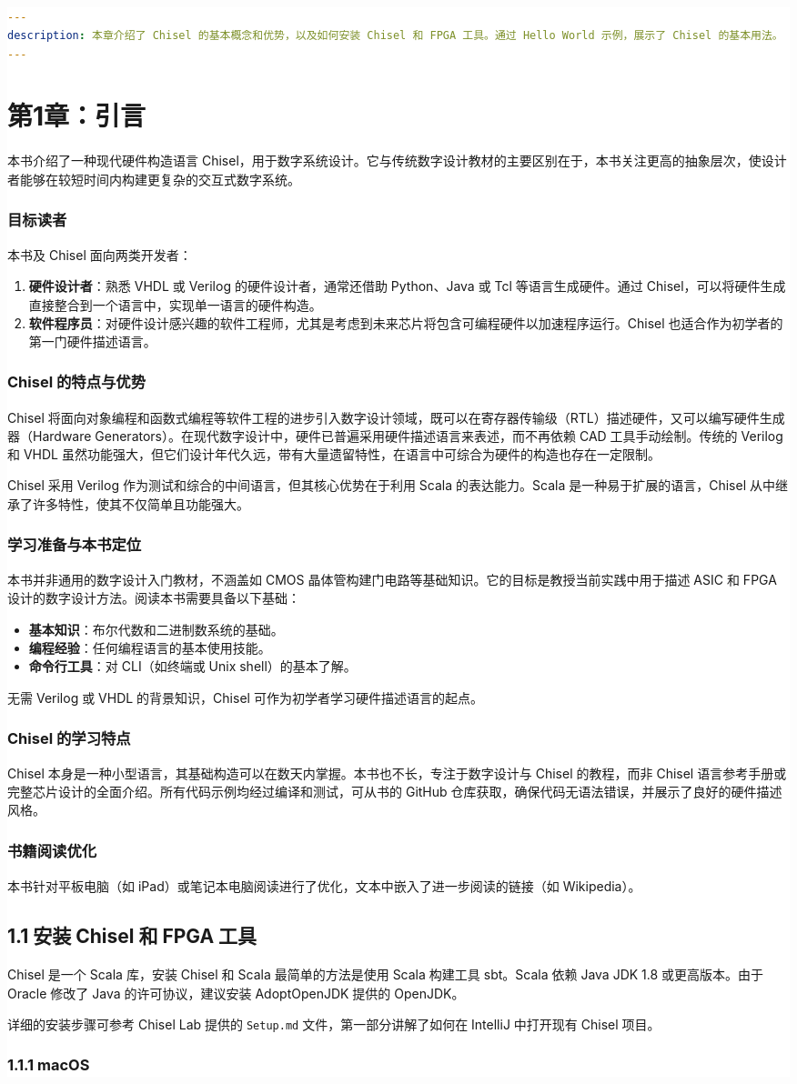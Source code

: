 ```yaml
---
description: 本章介绍了 Chisel 的基本概念和优势，以及如何安装 Chisel 和 FPGA 工具。通过 Hello World 示例，展示了 Chisel 的基本用法。
---
```


# 第1章：引言

本书介绍了一种现代硬件构造语言 Chisel，用于数字系统设计。它与传统数字设计教材的主要区别在于，本书关注更高的抽象层次，使设计者能够在较短时间内构建更复杂的交互式数字系统。

### 目标读者

本书及 Chisel 面向两类开发者：

1. **硬件设计者**：熟悉 VHDL 或 Verilog 的硬件设计者，通常还借助 Python、Java 或 Tcl 等语言生成硬件。通过 Chisel，可以将硬件生成直接整合到一个语言中，实现单一语言的硬件构造。
2. **软件程序员**：对硬件设计感兴趣的软件工程师，尤其是考虑到未来芯片将包含可编程硬件以加速程序运行。Chisel 也适合作为初学者的第一门硬件描述语言。

### Chisel 的特点与优势

Chisel 将面向对象编程和函数式编程等软件工程的进步引入数字设计领域，既可以在寄存器传输级（RTL）描述硬件，又可以编写硬件生成器（Hardware Generators）。在现代数字设计中，硬件已普遍采用硬件描述语言来表述，而不再依赖 CAD 工具手动绘制。传统的 Verilog 和 VHDL 虽然功能强大，但它们设计年代久远，带有大量遗留特性，在语言中可综合为硬件的构造也存在一定限制。

Chisel 采用 Verilog 作为测试和综合的中间语言，但其核心优势在于利用 Scala 的表达能力。Scala 是一种易于扩展的语言，Chisel 从中继承了许多特性，使其不仅简单且功能强大。

### 学习准备与本书定位

本书并非通用的数字设计入门教材，不涵盖如 CMOS 晶体管构建门电路等基础知识。它的目标是教授当前实践中用于描述 ASIC 和 FPGA 设计的数字设计方法。阅读本书需要具备以下基础：

- **基本知识**：布尔代数和二进制数系统的基础。
- **编程经验**：任何编程语言的基本使用技能。
- **命令行工具**：对 CLI（如终端或 Unix shell）的基本了解。

无需 Verilog 或 VHDL 的背景知识，Chisel 可作为初学者学习硬件描述语言的起点。

### Chisel 的学习特点

Chisel 本身是一种小型语言，其基础构造可以在数天内掌握。本书也不长，专注于数字设计与 Chisel 的教程，而非 Chisel 语言参考手册或完整芯片设计的全面介绍。所有代码示例均经过编译和测试，可从书的 GitHub 仓库获取，确保代码无语法错误，并展示了良好的硬件描述风格。

### 书籍阅读优化

本书针对平板电脑（如 iPad）或笔记本电脑阅读进行了优化，文本中嵌入了进一步阅读的链接（如 Wikipedia）。

## 1.1 安装 Chisel 和 FPGA 工具

Chisel 是一个 Scala 库，安装 Chisel 和 Scala 最简单的方法是使用 Scala 构建工具 sbt。Scala 依赖 Java JDK 1.8 或更高版本。由于 Oracle 修改了 Java 的许可协议，建议安装 AdoptOpenJDK 提供的 OpenJDK。

详细的安装步骤可参考 Chisel Lab 提供的 `Setup.md` 文件，第一部分讲解了如何在 IntelliJ 中打开现有 Chisel 项目。

### 1.1.1 macOS
